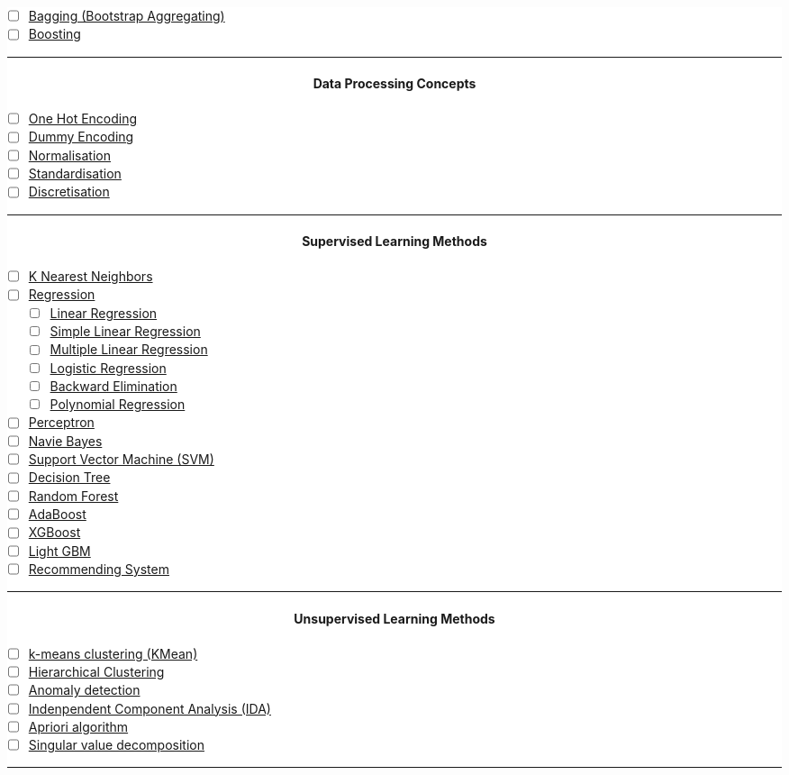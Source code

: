- [ ] [Bagging (Bootstrap Aggregating)]()
- [ ] [Boosting]()

---

<div align=center><h4>Data Processing Concepts</h4></div>

- [ ] [One Hot Encoding]()
- [ ] [Dummy Encoding]()
- [ ] [Normalisation]()
- [ ] [Standardisation]()
- [ ] [Discretisation]()

---

<div align=center><h4>Supervised Learning Methods</h4></div>
 
- [ ] [K Nearest Neighbors](./notebooks/SL/KNN.ipynb)
- [ ] [Regression](./notebooks/SL/Regression.ipynb)
    - [ ] [Linear Regression](./notebooks/SL/LinearRegression.ipynb)
    - [ ] [Simple Linear Regression]()
    - [ ] [Multiple Linear Regression]()  
    - [ ] [Logistic Regression](./notebooks/SL/LogisticRegression.ipynb)
    - [ ] [Backward Elimination]()
    - [ ] [Polynomial Regression]()
- [ ] [Perceptron](./notebooks/SL/Perceptron.ipynb)
- [ ] [Navie Bayes](./notebooks/SL/NaiveBayes.ipynb)
- [ ] [Support Vector Machine (SVM)](./notebooks/SL/SVM.ipynb)
- [ ] [Decision Tree]()
- [ ] [Random Forest]()
- [ ] [AdaBoost]()
- [ ] [XGBoost]()
- [ ] [Light GBM]()
- [ ] [Recommending System]()

---

<div align=center><h4>Unsupervised Learning Methods</h4></div>

- [ ] [k-means clustering (KMean)](./notebooks/KMean.ipynb)
- [ ] [Hierarchical Clustering]()
- [ ] [Anomaly detection]()
- [ ] [Indenpendent Component Analysis (IDA)]()
- [ ] [Apriori algorithm]()
- [ ] [Singular value decomposition]()

---
